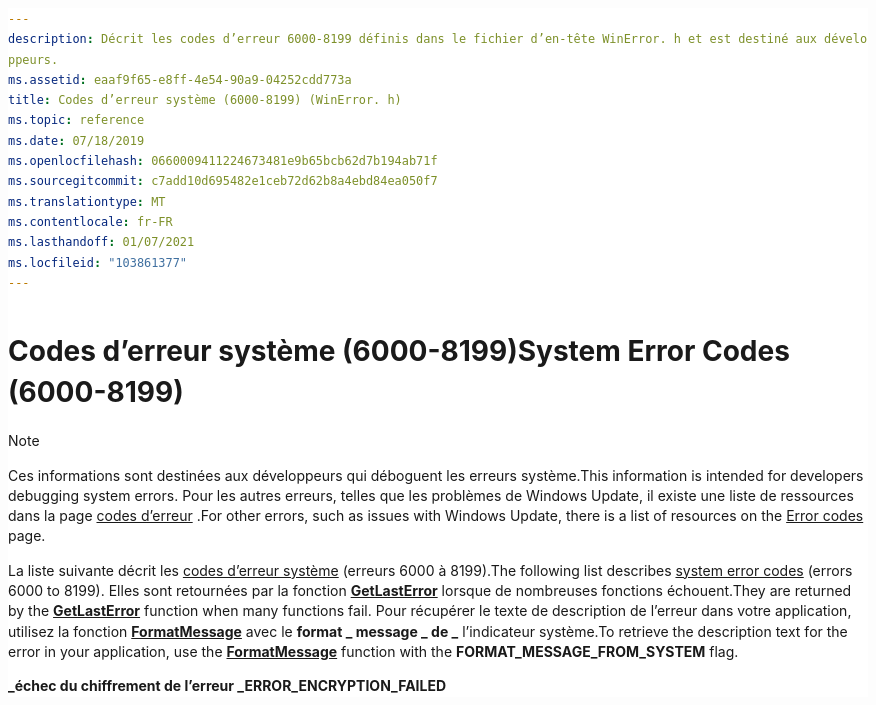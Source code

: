 ```yaml
---
description: Décrit les codes d’erreur 6000-8199 définis dans le fichier d’en-tête WinError. h et est destiné aux développeurs.
ms.assetid: eaaf9f65-e8ff-4e54-90a9-04252cdd773a
title: Codes d’erreur système (6000-8199) (WinError. h)
ms.topic: reference
ms.date: 07/18/2019
ms.openlocfilehash: 0660009411224673481e9b65bcb62d7b194ab71f
ms.sourcegitcommit: c7add10d695482e1ceb72d62b8a4ebd84ea050f7
ms.translationtype: MT
ms.contentlocale: fr-FR
ms.lasthandoff: 01/07/2021
ms.locfileid: "103861377"
---
```

# <a name="system-error-codes-6000-8199"></a><span data-ttu-id="7c282-103">Codes d’erreur système (6000-8199)</span><span class="sxs-lookup"><span data-stu-id="7c282-103">System Error Codes (6000-8199)</span></span>

> [!NOTE]
> <span data-ttu-id="7c282-104">Ces informations sont destinées aux développeurs qui déboguent les erreurs système.</span><span class="sxs-lookup"><span data-stu-id="7c282-104">This information is intended for developers debugging system errors.</span></span> <span data-ttu-id="7c282-105">Pour les autres erreurs, telles que les problèmes de Windows Update, il existe une liste de ressources dans la page [codes d’erreur](system-error-codes.md) .</span><span class="sxs-lookup"><span data-stu-id="7c282-105">For other errors, such as issues with Windows Update, there is a list of resources on the [Error codes](system-error-codes.md) page.</span></span>

<span data-ttu-id="7c282-106">La liste suivante décrit les [codes d’erreur système](system-error-codes.md) (erreurs 6000 à 8199).</span><span class="sxs-lookup"><span data-stu-id="7c282-106">The following list describes [system error codes](system-error-codes.md) (errors 6000 to 8199).</span></span> <span data-ttu-id="7c282-107">Elles sont retournées par la fonction [**GetLastError**](/windows/win32/api/errhandlingapi/nf-errhandlingapi-getlasterror) lorsque de nombreuses fonctions échouent.</span><span class="sxs-lookup"><span data-stu-id="7c282-107">They are returned by the [**GetLastError**](/windows/win32/api/errhandlingapi/nf-errhandlingapi-getlasterror) function when many functions fail.</span></span> <span data-ttu-id="7c282-108">Pour récupérer le texte de description de l’erreur dans votre application, utilisez la fonction [**FormatMessage**](/windows/desktop/api/WinBase/nf-winbase-formatmessage) avec le **format \_ message \_ de \_** l’indicateur système.</span><span class="sxs-lookup"><span data-stu-id="7c282-108">To retrieve the description text for the error in your application, use the [**FormatMessage**](/windows/desktop/api/WinBase/nf-winbase-formatmessage) function with the **FORMAT\_MESSAGE\_FROM\_SYSTEM** flag.</span></span>

<dl> <dt>

<span data-ttu-id="7c282-109"><span id="ERROR_ENCRYPTION_FAILED"></span><span id="error_encryption_failed"></span>**\_échec du chiffrement de l’erreur \_**</span><span class="sxs-lookup"><span data-stu-id="7c282-109"><span id="ERROR_ENCRYPTION_FAILED"></span><span id="error_encryption_failed"></span>**ERROR\_ENCRYPTION\_FAILED**</span></span>
</dt> <dd> <dl> <dt>
